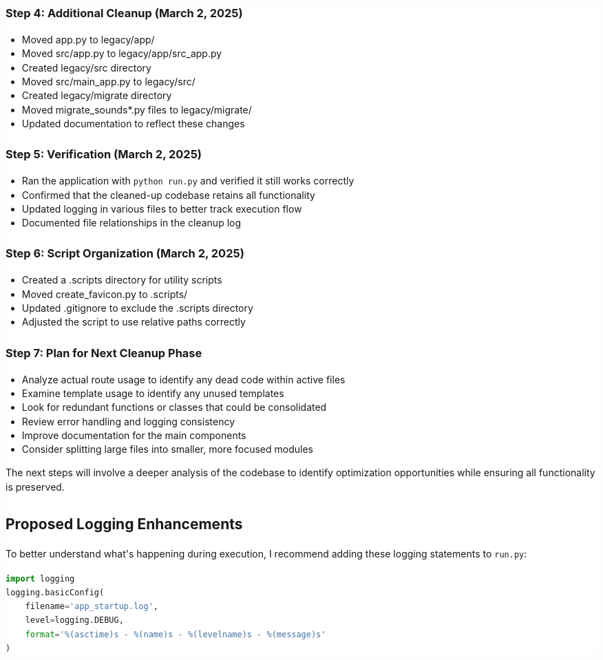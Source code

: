 ### Step 4: Additional Cleanup (March 2, 2025)
- Moved app.py to legacy/app/
- Moved src/app.py to legacy/app/src_app.py
- Created legacy/src directory
- Moved src/main_app.py to legacy/src/
- Created legacy/migrate directory
- Moved migrate_sounds*.py files to legacy/migrate/
- Updated documentation to reflect these changes

### Step 5: Verification (March 2, 2025)
- Ran the application with `python run.py` and verified it still works correctly
- Confirmed that the cleaned-up codebase retains all functionality
- Updated logging in various files to better track execution flow
- Documented file relationships in the cleanup log

### Step 6: Script Organization (March 2, 2025)
- Created a .scripts directory for utility scripts
- Moved create_favicon.py to .scripts/
- Updated .gitignore to exclude the .scripts directory
- Adjusted the script to use relative paths correctly

### Step 7: Plan for Next Cleanup Phase
- Analyze actual route usage to identify any dead code within active files
- Examine template usage to identify any unused templates
- Look for redundant functions or classes that could be consolidated
- Review error handling and logging consistency
- Improve documentation for the main components
- Consider splitting large files into smaller, more focused modules

The next steps will involve a deeper analysis of the codebase to identify optimization opportunities while ensuring all functionality is preserved.

## Proposed Logging Enhancements

To better understand what's happening during execution, I recommend adding these logging statements to `run.py`:

```python
import logging
logging.basicConfig(
    filename='app_startup.log',
    level=logging.DEBUG,
    format='%(asctime)s - %(name)s - %(levelname)s - %(message)s'
)
```
